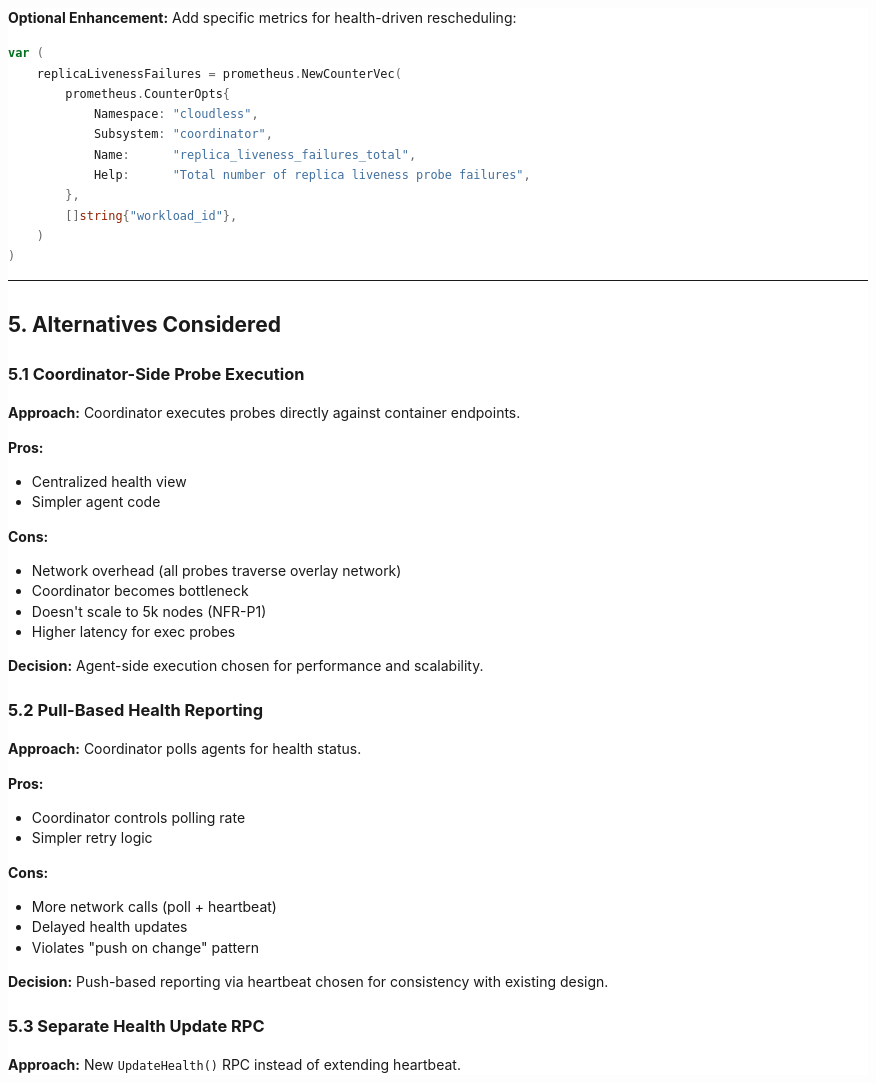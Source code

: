 **Optional Enhancement:** Add specific metrics for health-driven rescheduling:

```go
var (
    replicaLivenessFailures = prometheus.NewCounterVec(
        prometheus.CounterOpts{
            Namespace: "cloudless",
            Subsystem: "coordinator",
            Name:      "replica_liveness_failures_total",
            Help:      "Total number of replica liveness probe failures",
        },
        []string{"workload_id"},
    )
)
```

---

## 5. Alternatives Considered

### 5.1 Coordinator-Side Probe Execution

**Approach:** Coordinator executes probes directly against container endpoints.

**Pros:**
- Centralized health view
- Simpler agent code

**Cons:**
- Network overhead (all probes traverse overlay network)
- Coordinator becomes bottleneck
- Doesn't scale to 5k nodes (NFR-P1)
- Higher latency for exec probes

**Decision:** Agent-side execution chosen for performance and scalability.

### 5.2 Pull-Based Health Reporting

**Approach:** Coordinator polls agents for health status.

**Pros:**
- Coordinator controls polling rate
- Simpler retry logic

**Cons:**
- More network calls (poll + heartbeat)
- Delayed health updates
- Violates "push on change" pattern

**Decision:** Push-based reporting via heartbeat chosen for consistency with existing design.

### 5.3 Separate Health Update RPC

**Approach:** New `UpdateHealth()` RPC instead of extending heartbeat.
